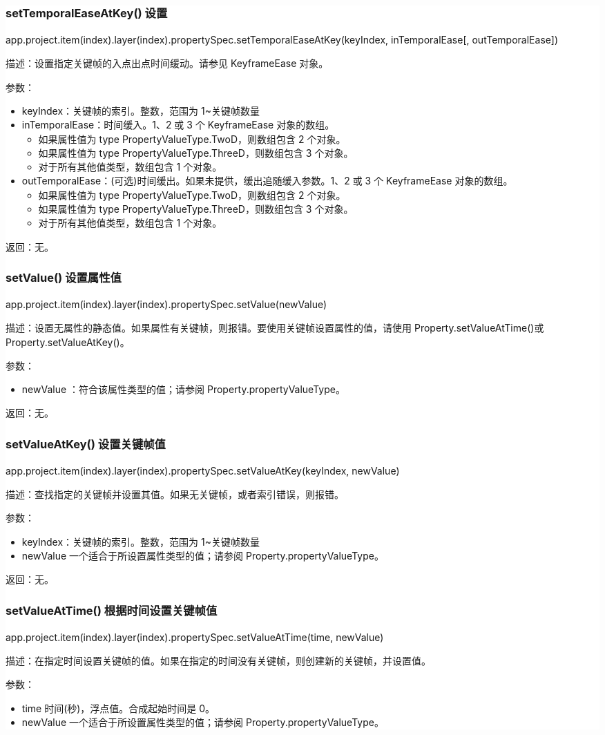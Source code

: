 ### setTemporalEaseAtKey() 设置

app.project.item(index).layer(index).propertySpec.setTemporalEaseAtKey(keyIndex,
inTemporalEase[, outTemporalEase])

描述：设置指定关键帧的入点出点时间缓动。请参见 KeyframeEase 对象。

参数：

- keyIndex：关键帧的索引。整数，范围为 1~关键帧数量
- inTemporalEase：时间缓入。1、2 或 3 个 KeyframeEase 对象的数组。
  - 如果属性值为 type PropertyValueType.TwoD，则数组包含 2 个对象。
  - 如果属性值为 type PropertyValueType.ThreeD，则数组包含 3 个对象。
  - 对于所有其他值类型，数组包含 1 个对象。
- outTemporalEase：(可选)时间缓出。如果未提供，缓出追随缓入参数。1、2 或 3 个 KeyframeEase 对象的数组。
  - 如果属性值为 type PropertyValueType.TwoD，则数组包含 2 个对象。
  - 如果属性值为 type PropertyValueType.ThreeD，则数组包含 3 个对象。
  - 对于所有其他值类型，数组包含 1 个对象。

返回：无。

### setValue() 设置属性值

app.project.item(index).layer(index).propertySpec.setValue(newValue)

描述：设置无属性的静态值。如果属性有关键帧，则报错。要使用关键帧设置属性的值，请使用 Property.setValueAtTime()或 Property.setValueAtKey()。

参数：

- newValue ：符合该属性类型的值；请参阅 Property.propertyValueType。

返回：无。

### setValueAtKey() 设置关键帧值

app.project.item(index).layer(index).propertySpec.setValueAtKey(keyIndex,
newValue)

描述：查找指定的关键帧并设置其值。如果无关键帧，或者索引错误，则报错。

参数：

- keyIndex：关键帧的索引。整数，范围为 1~关键帧数量
- newValue 一个适合于所设置属性类型的值；请参阅 Property.propertyValueType。

返回：无。

### setValueAtTime() 根据时间设置关键帧值

app.project.item(index).layer(index).propertySpec.setValueAtTime(time,
newValue)

描述：在指定时间设置关键帧的值。如果在指定的时间没有关键帧，则创建新的关键帧，并设置值。

参数：

- time 时间(秒)，浮点值。合成起始时间是 0。
- newValue 一个适合于所设置属性类型的值；请参阅 Property.propertyValueType。
